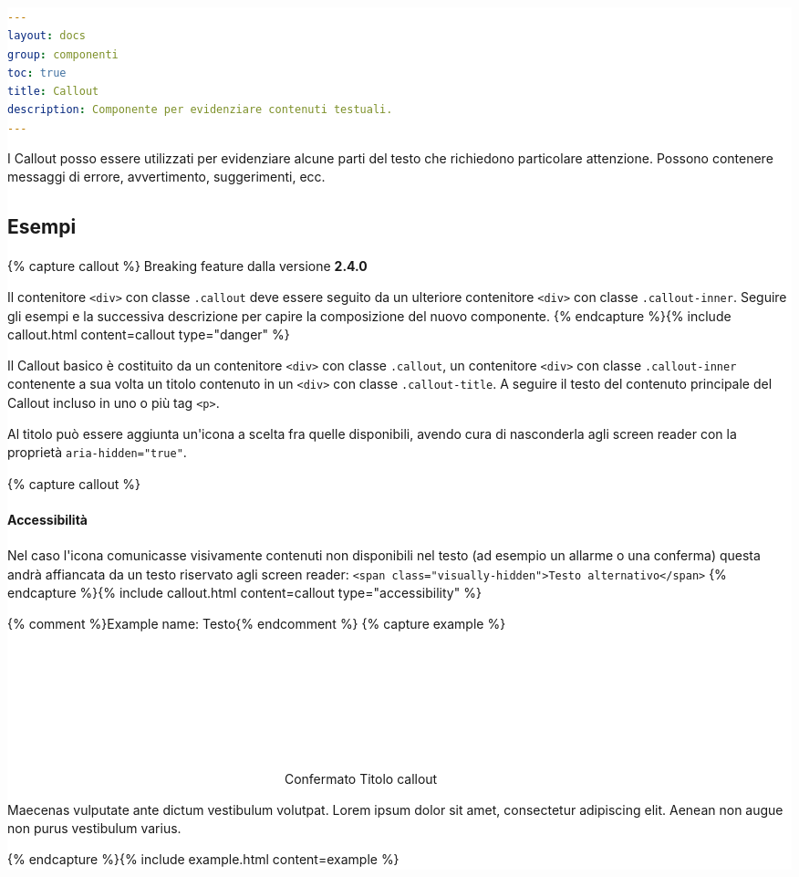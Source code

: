 ```yaml
---
layout: docs
group: componenti
toc: true
title: Callout
description: Componente per evidenziare contenuti testuali.
---
```


I Callout posso essere utilizzati per evidenziare alcune parti del testo che richiedono particolare attenzione. Possono contenere messaggi di errore, avvertimento, suggerimenti, ecc.

## Esempi

{% capture callout %}
Breaking feature dalla versione **2.4.0**

Il contenitore `<div>` con classe `.callout` deve essere seguito da un ulteriore contenitore `<div>` con classe `.callout-inner`. Seguire gli esempi e la successiva descrizione per capire la composizione del nuovo componente.
{% endcapture %}{% include callout.html content=callout type="danger" %}

Il Callout basico è costituito da un contenitore `<div>` con classe `.callout`, un contenitore `<div>` con classe `.callout-inner` contenente a sua volta un titolo contenuto in un `<div>` con classe `.callout-title`. A seguire il testo del contenuto principale del Callout incluso in uno o più tag `<p>`.

Al titolo può essere aggiunta un'icona a scelta fra quelle disponibili, avendo cura di nasconderla agli screen reader con la proprietà `aria-hidden="true"`.

{% capture callout %}

#### Accessibilità

Nel caso l'icona comunicasse visivamente contenuti non disponibili nel testo (ad esempio un allarme o una conferma) questa andrà affiancata da un testo riservato agli screen reader: `<span class="visually-hidden">Testo alternativo</span>`
{% endcapture %}{% include callout.html content=callout type="accessibility" %}

{% comment %}Example name: Testo{% endcomment %}
{% capture example %}
<div class="callout">
  <div class="callout-inner">
    <div class="callout-title">
      <svg class="icon"><use href="{{ site.baseurl }}/dist/svg/sprites.svg#it-info-circle"></use></svg>
      <span class="visually-hidden">Confermato</span> 
      <span class="text">Titolo callout</span>
    </div>
    <p>Maecenas vulputate ante dictum vestibulum volutpat. Lorem ipsum dolor sit amet, consectetur adipiscing elit. Aenean non augue non purus vestibulum varius.</p>
  </div>
</div>
{% endcapture %}{% include example.html content=example %}
